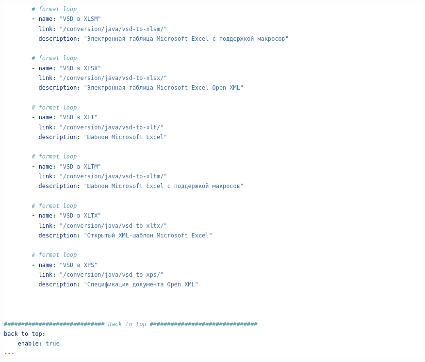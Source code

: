 ```yaml
        # format loop
        - name: "VSD в XLSM"
          link: "/conversion/java/vsd-to-xlsm/"
          description: "Электронная таблица Microsoft Excel с поддержкой макросов"

        # format loop
        - name: "VSD в XLSX"
          link: "/conversion/java/vsd-to-xlsx/"
          description: "Электронная таблица Microsoft Excel Open XML"

        # format loop
        - name: "VSD в XLT"
          link: "/conversion/java/vsd-to-xlt/"
          description: "Шаблон Microsoft Excel"

        # format loop
        - name: "VSD в XLTM"
          link: "/conversion/java/vsd-to-xltm/"
          description: "Шаблон Microsoft Excel с поддержкой макросов"

        # format loop
        - name: "VSD в XLTX"
          link: "/conversion/java/vsd-to-xltx/"
          description: "Открытый XML-шаблон Microsoft Excel"

        # format loop
        - name: "VSD в XPS"
          link: "/conversion/java/vsd-to-xps/"
          description: "Спецификация документа Open XML"



############################# Back to top ###############################
back_to_top:
    enable: true
---
```

